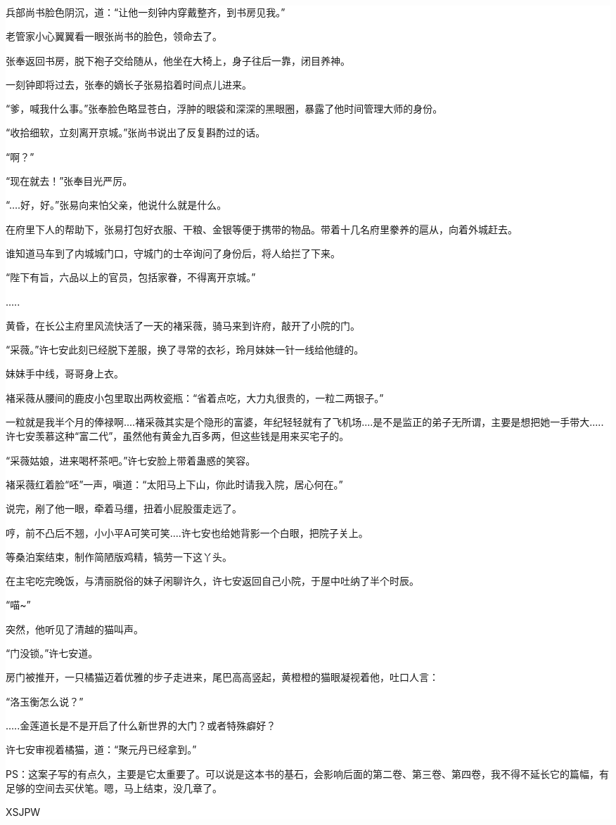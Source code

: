  兵部尚书脸色阴沉，道：“让他一刻钟内穿戴整齐，到书房见我。”  
  
 老管家小心翼翼看一眼张尚书的脸色，领命去了。  
  
 张奉返回书房，脱下袍子交给随从，他坐在大椅上，身子往后一靠，闭目养神。  
  
 一刻钟即将过去，张奉的嫡长子张易掐着时间点儿进来。  
  
 “爹，喊我什么事。”张奉脸色略显苍白，浮肿的眼袋和深深的黑眼圈，暴露了他时间管理大师的身份。  
  
 “收拾细软，立刻离开京城。”张尚书说出了反复斟酌过的话。  
  
 “啊？”  
  
 “现在就去！”张奉目光严厉。  
  
 “....好，好。”张易向来怕父亲，他说什么就是什么。  
  
 在府里下人的帮助下，张易打包好衣服、干粮、金银等便于携带的物品。带着十几名府里豢养的扈从，向着外城赶去。  
  
 谁知道马车到了内城城门口，守城门的士卒询问了身份后，将人给拦了下来。  
  
 “陛下有旨，六品以上的官员，包括家眷，不得离开京城。”  
  
 .....  
  
 黄昏，在长公主府里风流快活了一天的褚采薇，骑马来到许府，敲开了小院的门。  
  
 “采薇。”许七安此刻已经脱下差服，换了寻常的衣衫，玲月妹妹一针一线给他缝的。  
  
 妹妹手中线，哥哥身上衣。  
  
 褚采薇从腰间的鹿皮小包里取出两枚瓷瓶：“省着点吃，大力丸很贵的，一粒二两银子。”  
  
 一粒就是我半个月的俸禄啊....褚采薇其实是个隐形的富婆，年纪轻轻就有了飞机场....是不是监正的弟子无所谓，主要是想把她一手带大.....许七安羡慕这种“富二代”，虽然他有黄金九百多两，但这些钱是用来买宅子的。  
  
 “采薇姑娘，进来喝杯茶吧。”许七安脸上带着蛊惑的笑容。  
  
 褚采薇红着脸“呸”一声，嗔道：“太阳马上下山，你此时请我入院，居心何在。”  
  
 说完，剐了他一眼，牵着马缰，扭着小屁股蛋走远了。  
  
 哼，前不凸后不翘，小小平A可笑可笑....许七安也给她背影一个白眼，把院子关上。  
  
 等桑泊案结束，制作简陋版鸡精，犒劳一下这丫头。  
  
 在主宅吃完晚饭，与清丽脱俗的妹子闲聊许久，许七安返回自己小院，于屋中吐纳了半个时辰。  
  
 “喵\~”  
  
 突然，他听见了清越的猫叫声。  
  
 “门没锁。”许七安道。  
  
 房门被推开，一只橘猫迈着优雅的步子走进来，尾巴高高竖起，黄橙橙的猫眼凝视着他，吐口人言：  
  
 “洛玉衡怎么说？”  
  
 .....金莲道长是不是开启了什么新世界的大门？或者特殊癖好？  
  
 许七安审视着橘猫，道：“聚元丹已经拿到。”  
  
 PS：这案子写的有点久，主要是它太重要了。可以说是这本书的基石，会影响后面的第二卷、第三卷、第四卷，我不得不延长它的篇幅，有足够的空间去买伏笔。嗯，马上结束，没几章了。  
   
XSJPW